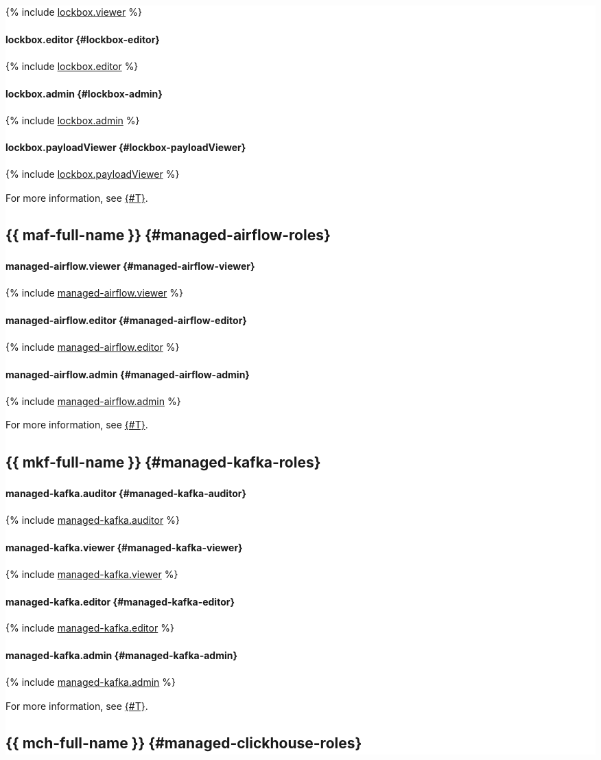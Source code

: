 {% include [lockbox.viewer](../_roles/lockbox/lockbox-viewer.md) %}

#### lockbox.editor {#lockbox-editor}

{% include [lockbox.editor](../_roles/lockbox/lockbox-editor.md) %}

#### lockbox.admin {#lockbox-admin}

{% include [lockbox.admin](../_roles/lockbox/lockbox-admin.md) %}

#### lockbox.payloadViewer {#lockbox-payloadViewer}

{% include [lockbox.payloadViewer](../_roles/lockbox/lockbox-payloadViewer.md) %}

For more information, see [{#T}](../lockbox/security/index.md).


## {{ maf-full-name }} {#managed-airflow-roles}

#### managed-airflow.viewer {#managed-airflow-viewer}

{% include [managed-airflow.viewer](../_roles/airflow/airflow-viewer.md) %}

#### managed-airflow.editor {#managed-airflow-editor}

{% include [managed-airflow.editor](../_roles/airflow/airflow-editor.md) %}

#### managed-airflow.admin {#managed-airflow-admin}

{% include [managed-airflow.admin](../_roles/airflow/airflow-admin.md) %}

For more information, see [{#T}](../managed-airflow/security/index.md).


## {{ mkf-full-name }} {#managed-kafka-roles}

#### managed-kafka.auditor {#managed-kafka-auditor}

{% include [managed-kafka.auditor](../_roles/kafka/kafka-auditor.md) %}

#### managed-kafka.viewer {#managed-kafka-viewer}

{% include [managed-kafka.viewer](../_roles/kafka/kafka-viewer.md) %}

#### managed-kafka.editor {#managed-kafka-editor}

{% include [managed-kafka.editor](../_roles/kafka/kafka-editor.md) %}

#### managed-kafka.admin {#managed-kafka-admin}

{% include [managed-kafka.admin](../_roles/kafka/kafka-admin.md) %}

For more information, see [{#T}](../managed-kafka/security/index.md).


## {{ mch-full-name }} {#managed-clickhouse-roles}
